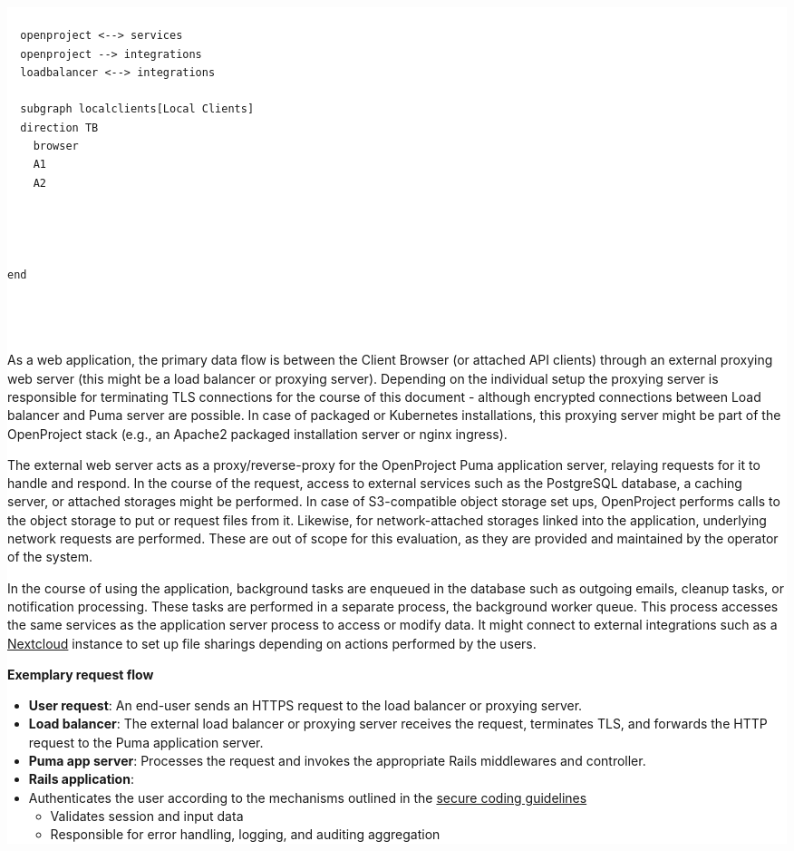 ```mermaid

  openproject <--> services
  openproject --> integrations
  loadbalancer <--> integrations
  
  subgraph localclients[Local Clients]
  direction TB
	browser
	A1
	A2
	
	
	
	
end

  
  

```

As a web application, the primary data flow is between the Client Browser (or attached API clients) through an external proxying web server (this might be a load balancer or proxying server). Depending on the individual setup the proxying server is responsible for terminating TLS connections for the course of this document - although encrypted connections between Load balancer and Puma server are possible. In case of packaged or Kubernetes installations, this proxying server might be part of the OpenProject stack (e.g., an Apache2 packaged installation server or nginx ingress).

The external web server acts as a proxy/reverse-proxy for the OpenProject Puma application server, relaying requests for it to handle and respond. In the course of the request, access to external services such as the PostgreSQL database, a caching server, or attached storages might be performed. In case of S3-compatible object storage set ups, OpenProject performs calls to the object storage to put or request files from it. Likewise, for network-attached storages linked into the application, underlying network requests are performed. These are out of scope for this evaluation, as they are provided and maintained by the operator of the system.

In the course of using the application, background tasks are enqueued in the database such as outgoing emails, cleanup tasks, or notification processing. These tasks are performed in a separate process, the background worker queue. This process accesses the same services as the application server process to access or modify data. It might connect to external integrations such as a [Nextcloud](../user-guide/nextcloud-integration/) instance to set up file sharings depending on actions performed by the users.

**Exemplary request flow**

- **User request**: An end-user sends an HTTPS request to the load balancer or proxying server.
- **Load balancer**: The external load balancer or proxying server receives the request, terminates TLS, and forwards the HTTP request to the Puma application server.
- **Puma app server**: Processes the request and invokes the appropriate Rails middlewares and controller.
- **Rails application**:
- Authenticates the user according to the mechanisms outlined in the [secure coding guidelines](../concepts/secure-coding)
  - Validates session and input data
  - Responsible for error handling, logging, and auditing aggregation
  